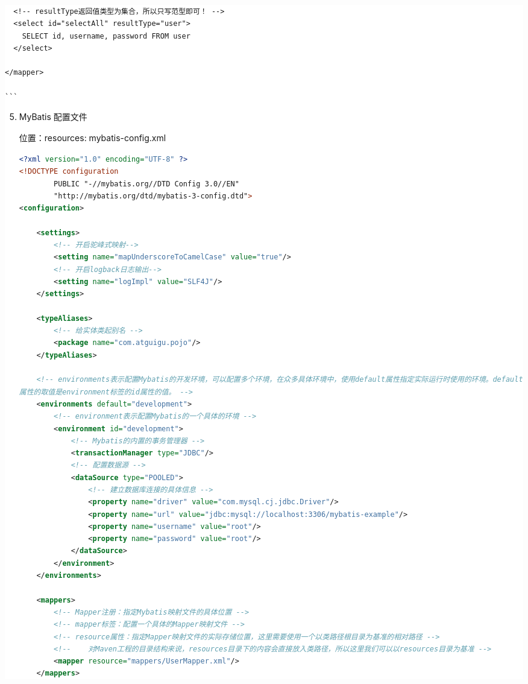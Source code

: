      <!-- resultType返回值类型为集合，所以只写范型即可！ -->
      <select id="selectAll" resultType="user">
        SELECT id, username, password FROM user
      </select>

    </mapper>

    ```

5.  MyBatis 配置文件

    位置：resources: mybatis-config.xml&#x20;

    ```xml
    <?xml version="1.0" encoding="UTF-8" ?>
    <!DOCTYPE configuration
            PUBLIC "-//mybatis.org//DTD Config 3.0//EN"
            "http://mybatis.org/dtd/mybatis-3-config.dtd">
    <configuration>

        <settings>
            <!-- 开启驼峰式映射-->
            <setting name="mapUnderscoreToCamelCase" value="true"/>
            <!-- 开启logback日志输出-->
            <setting name="logImpl" value="SLF4J"/>
        </settings>

        <typeAliases>
            <!-- 给实体类起别名 -->
            <package name="com.atguigu.pojo"/>
        </typeAliases>

        <!-- environments表示配置Mybatis的开发环境，可以配置多个环境，在众多具体环境中，使用default属性指定实际运行时使用的环境。default属性的取值是environment标签的id属性的值。 -->
        <environments default="development">
            <!-- environment表示配置Mybatis的一个具体的环境 -->
            <environment id="development">
                <!-- Mybatis的内置的事务管理器 -->
                <transactionManager type="JDBC"/>
                <!-- 配置数据源 -->
                <dataSource type="POOLED">
                    <!-- 建立数据库连接的具体信息 -->
                    <property name="driver" value="com.mysql.cj.jdbc.Driver"/>
                    <property name="url" value="jdbc:mysql://localhost:3306/mybatis-example"/>
                    <property name="username" value="root"/>
                    <property name="password" value="root"/>
                </dataSource>
            </environment>
        </environments>

        <mappers>
            <!-- Mapper注册：指定Mybatis映射文件的具体位置 -->
            <!-- mapper标签：配置一个具体的Mapper映射文件 -->
            <!-- resource属性：指定Mapper映射文件的实际存储位置，这里需要使用一个以类路径根目录为基准的相对路径 -->
            <!--    对Maven工程的目录结构来说，resources目录下的内容会直接放入类路径，所以这里我们可以以resources目录为基准 -->
            <mapper resource="mappers/UserMapper.xml"/>
        </mappers>
